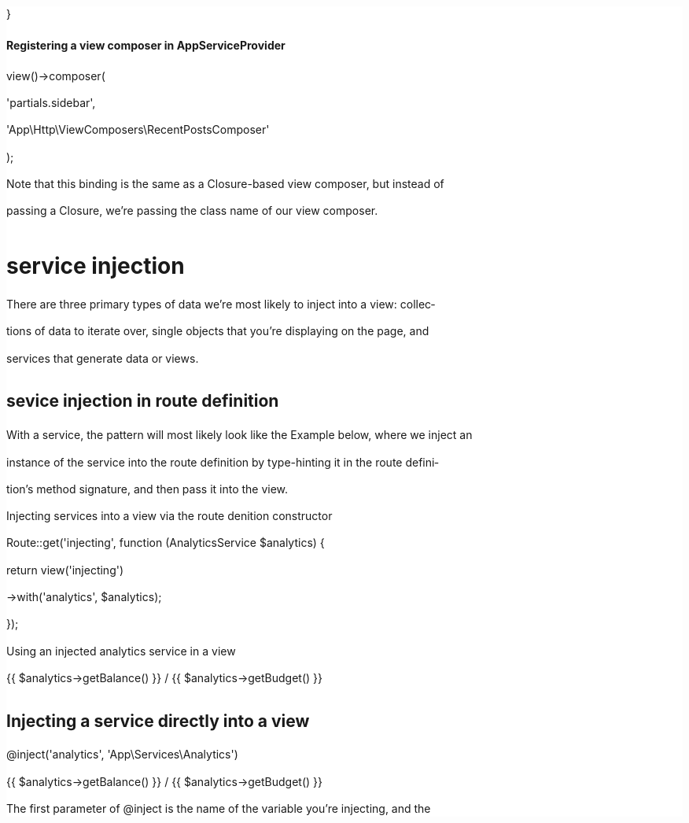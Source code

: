 }

#### Registering a view composer in AppServiceProvider

view()->composer(

'partials.sidebar',

'App\Http\ViewComposers\RecentPostsComposer'

);

Note that this binding is the same as a Closure-based view composer, but instead of

passing a Closure, we’re passing the class name of our view composer. 

# service injection
There are three primary types of data we’re most likely to inject into a view: collec‐

tions of data to iterate over, single objects that you’re displaying on the page, and

services that generate data or views.
## sevice injection in route definition
With a service, the pattern will most likely look like the Example below, where we inject an

instance of the service into the route definition by type-hinting it in the route defini‐

tion’s method signature, and then pass it into the view.

Injecting services into a view via the route denition constructor


Route::get('injecting', function (AnalyticsService $analytics) {

return view('injecting')

->with('analytics', $analytics);

});

Using an injected analytics service in a view

<div class="finances-display">

{{ $analytics->getBalance() }} / {{ $analytics->getBudget() }}

</div>

## Injecting a service directly into a view

@inject('analytics', 'App\Services\Analytics')

<div class="finances-display">

{{ $analytics->getBalance() }} / {{ $analytics->getBudget() }}

</div>
The first parameter of @inject is the name of the variable you’re injecting, and the
